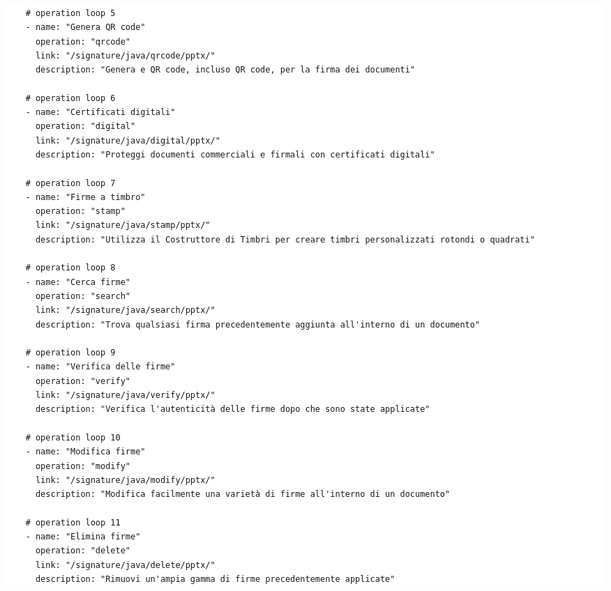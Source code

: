         # operation loop 5
        - name: "Genera QR code"
          operation: "qrcode"
          link: "/signature/java/qrcode/pptx/"
          description: "Genera e QR code, incluso QR code, per la firma dei documenti"
          
        # operation loop 6
        - name: "Certificati digitali"
          operation: "digital"
          link: "/signature/java/digital/pptx/"
          description: "Proteggi documenti commerciali e firmali con certificati digitali"

        # operation loop 7
        - name: "Firme a timbro"
          operation: "stamp"
          link: "/signature/java/stamp/pptx/"
          description: "Utilizza il Costruttore di Timbri per creare timbri personalizzati rotondi o quadrati"
          
        # operation loop 8
        - name: "Cerca firme"
          operation: "search"
          link: "/signature/java/search/pptx/"
          description: "Trova qualsiasi firma precedentemente aggiunta all'interno di un documento"
          
        # operation loop 9
        - name: "Verifica delle firme"
          operation: "verify"
          link: "/signature/java/verify/pptx/"
          description: "Verifica l'autenticità delle firme dopo che sono state applicate"
          
        # operation loop 10
        - name: "Modifica firme"
          operation: "modify"
          link: "/signature/java/modify/pptx/"
          description: "Modifica facilmente una varietà di firme all'interno di un documento"
          
        # operation loop 11
        - name: "Elimina firme"
          operation: "delete"
          link: "/signature/java/delete/pptx/"
          description: "Rimuovi un'ampia gamma di firme precedentemente applicate"
          